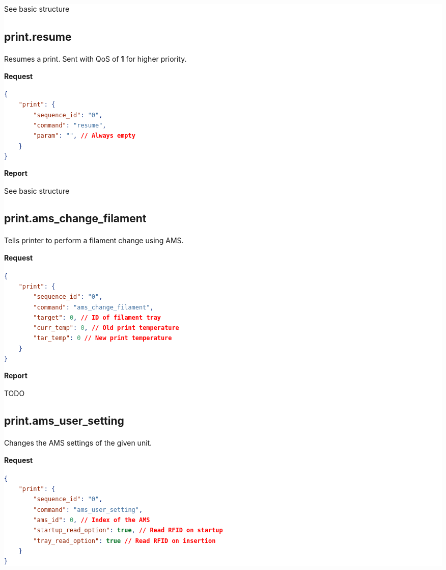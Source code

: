 See basic structure

## print.resume

Resumes a print. Sent with QoS of **1** for higher priority.

**Request**

```json
{
    "print": {
        "sequence_id": "0",
        "command": "resume",
        "param": "", // Always empty
    }
}
```

**Report**

See basic structure

## print.ams_change_filament

Tells printer to perform a filament change using AMS.

**Request**

```json
{
    "print": {
        "sequence_id": "0",
        "command": "ams_change_filament",
        "target": 0, // ID of filament tray
        "curr_temp": 0, // Old print temperature
        "tar_temp": 0 // New print temperature
    }
}
```

**Report**

TODO

## print.ams_user_setting

Changes the AMS settings of the given unit.

**Request**

```json
{
    "print": {
        "sequence_id": "0",
        "command": "ams_user_setting",
        "ams_id": 0, // Index of the AMS
        "startup_read_option": true, // Read RFID on startup
        "tray_read_option": true // Read RFID on insertion
    }
}
```
